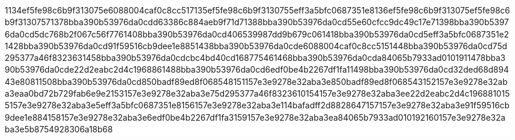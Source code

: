 <td class="ResultsTable__cell">1</td></tr><tr class="ResultsTable__row "><td class="ResultsTable__cell">134</td><td class="ResultsTable__cell">ef5fe98c6b9f313075</td><td class="ResultsTable__cell">e6088004caf0c8cc51</td><td class="ResultsTable__cell">7</td></tr><tr class="ResultsTable__row "><td class="ResultsTable__cell">135</td><td class="ResultsTable__cell">ef5fe98c6b9f313075</td><td class="ResultsTable__cell">5eff3a5bfc0687351e</td><td class="ResultsTable__cell">8</td></tr><tr class="ResultsTable__row "><td class="ResultsTable__cell">136</td><td class="ResultsTable__cell">ef5fe98c6b9f313075</td><td class="ResultsTable__cell">ef5fe98c6b9f313075</td><td class="ResultsTable__cell">7</td></tr><tr class="ResultsTable__row "><td class="ResultsTable__cell">137</td><td class="ResultsTable__cell">8bba390b53976da0cd</td><td class="ResultsTable__cell">d63386c884aeb9f71d</td><td class="ResultsTable__cell">7</td></tr><tr class="ResultsTable__row "><td class="ResultsTable__cell">138</td><td class="ResultsTable__cell">8bba390b53976da0cd</td><td class="ResultsTable__cell">55e60cfcc9dc49c17e</td><td class="ResultsTable__cell">7</td></tr><tr class="ResultsTable__row "><td class="ResultsTable__cell">139</td><td class="ResultsTable__cell">8bba390b53976da0cd</td><td class="ResultsTable__cell">5dc768b2f067c56f77</td><td class="ResultsTable__cell">6</td></tr><tr class="ResultsTable__row "><td class="ResultsTable__cell">140</td><td class="ResultsTable__cell">8bba390b53976da0cd</td><td class="ResultsTable__cell">406539987dd9b679c0</td><td class="ResultsTable__cell">6</td></tr><tr class="ResultsTable__row "><td class="ResultsTable__cell">141</td><td class="ResultsTable__cell">8bba390b53976da0cd</td><td class="ResultsTable__cell">5eff3a5bfc0687351e</td><td class="ResultsTable__cell">2</td></tr><tr class="ResultsTable__row "><td class="ResultsTable__cell">142</td><td class="ResultsTable__cell">8bba390b53976da0cd</td><td class="ResultsTable__cell">91f59516cb9dee1e88</td><td class="ResultsTable__cell">5</td></tr><tr class="ResultsTable__row "><td class="ResultsTable__cell">143</td><td class="ResultsTable__cell">8bba390b53976da0cd</td><td class="ResultsTable__cell">e6088004caf0c8cc51</td><td class="ResultsTable__cell">5</td></tr><tr class="ResultsTable__row "><td class="ResultsTable__cell">144</td><td class="ResultsTable__cell">8bba390b53976da0cd</td><td class="ResultsTable__cell">75d295377a46f83236</td><td class="ResultsTable__cell">3</td></tr><tr class="ResultsTable__row "><td class="ResultsTable__cell">145</td><td class="ResultsTable__cell">8bba390b53976da0cd</td><td class="ResultsTable__cell">cbc4bd40cd1687754</td><td class="ResultsTable__cell">6</td></tr><tr class="ResultsTable__row "><td class="ResultsTable__cell">146</td><td class="ResultsTable__cell">8bba390b53976da0cd</td><td class="ResultsTable__cell">a84065b7933ad01019</td><td class="ResultsTable__cell">1</td></tr><tr class="ResultsTable__row "><td class="ResultsTable__cell">147</td><td class="ResultsTable__cell">8bba390b53976da0cd</td><td class="ResultsTable__cell">e22d2eabc2d4c19688</td><td class="ResultsTable__cell">6</td></tr><tr class="ResultsTable__row "><td class="ResultsTable__cell">148</td><td class="ResultsTable__cell">8bba390b53976da0cd</td><td class="ResultsTable__cell">6edf0be4b2267df1fa</td><td class="ResultsTable__cell">1</td></tr><tr class="ResultsTable__row "><td class="ResultsTable__cell">149</td><td class="ResultsTable__cell">8bba390b53976da0cd</td><td class="ResultsTable__cell">32ded68d89443e808</td><td class="ResultsTable__cell">1</td></tr><tr class="ResultsTable__row "><td class="ResultsTable__cell">150</td><td class="ResultsTable__cell">8bba390b53976da0cd</td><td class="ResultsTable__cell">850badf89ed8f06854</td><td class="ResultsTable__cell">8</td></tr><tr class="ResultsTable__row "><td class="ResultsTable__cell">151</td><td class="ResultsTable__cell">157e3e9278e32aba3e</td><td class="ResultsTable__cell">850badf89ed8f06854</td><td class="ResultsTable__cell">3</td></tr><tr class="ResultsTable__row "><td class="ResultsTable__cell">152</td><td class="ResultsTable__cell">157e3e9278e32aba3e</td><td class="ResultsTable__cell">aa0bd72b729fab6e9e</td><td class="ResultsTable__cell">2</td></tr><tr class="ResultsTable__row "><td class="ResultsTable__cell">153</td><td class="ResultsTable__cell">157e3e9278e32aba3e</td><td class="ResultsTable__cell">75d295377a46f83236</td><td class="ResultsTable__cell">10</td></tr><tr class="ResultsTable__row "><td class="ResultsTable__cell">154</td><td class="ResultsTable__cell">157e3e9278e32aba3e</td><td class="ResultsTable__cell">e22d2eabc2d4c19688</td><td class="ResultsTable__cell">10</td></tr><tr class="ResultsTable__row "><td class="ResultsTable__cell">155</td><td class="ResultsTable__cell">157e3e9278e32aba3e</td><td class="ResultsTable__cell">5eff3a5bfc0687351e</td><td class="ResultsTable__cell">8</td></tr><tr class="ResultsTable__row "><td class="ResultsTable__cell">156</td><td class="ResultsTable__cell">157e3e9278e32aba3e</td><td class="ResultsTable__cell">114bafadff2d882864</td><td class="ResultsTable__cell">7</td></tr><tr class="ResultsTable__row "><td class="ResultsTable__cell">157</td><td class="ResultsTable__cell">157e3e9278e32aba3e</td><td class="ResultsTable__cell">91f59516cb9dee1e88</td><td class="ResultsTable__cell">4</td></tr><tr class="ResultsTable__row "><td class="ResultsTable__cell">158</td><td class="ResultsTable__cell">157e3e9278e32aba3e</td><td class="ResultsTable__cell">6edf0be4b2267df1fa</td><td class="ResultsTable__cell">3</td></tr><tr class="ResultsTable__row "><td class="ResultsTable__cell">159</td><td class="ResultsTable__cell">157e3e9278e32aba3e</td><td class="ResultsTable__cell">a84065b7933ad01019</td><td class="ResultsTable__cell">2</td></tr><tr class="ResultsTable__row "><td class="ResultsTable__cell">160</td><td class="ResultsTable__cell">157e3e9278e32aba3e</td><td class="ResultsTable__cell">5b8754928306a18b68